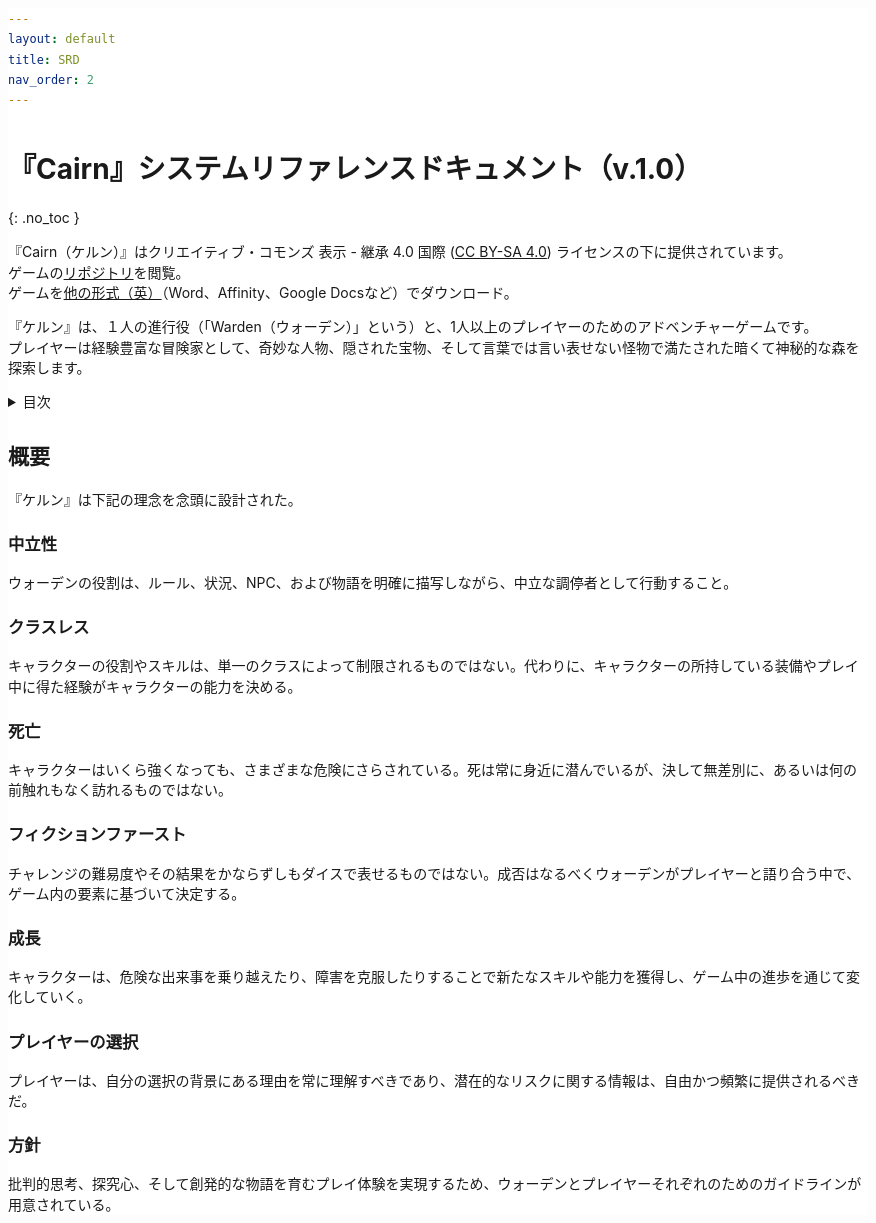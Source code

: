 ```yaml
---
layout: default
title: SRD
nav_order: 2
---
```


# 『Cairn』システムリファレンスドキュメント（v.1.0）
{: .no_toc }

<p></p>

『Cairn（ケルン）』はクリエイティブ・コモンズ 表示 - 継承 4.0 国際 ([CC BY-SA 4.0](https://creativecommons.org/licenses/by-sa/4.0/deed.ja)) ライセンスの下に提供されています。<br>
ゲームの[リポジトリ](https://github.com/oozejar/cairn-ja)を閲覧。<br>
ゲームを[他の形式（英）](https://drive.google.com/drive/u/0/folders/1dNGoSErZRApJr6R7mI3BAOhfkr4SOpPm)（Word、Affinity、Google Docsなど）でダウンロード。

『ケルン』は、１人の進行役（「Warden（ウォーデン）」という）と、1人以上のプレイヤーのためのアドベンチャーゲームです。<br>
プレイヤーは経験豊富な冒険家として、奇妙な人物、隠された宝物、そして言葉では言い表せない怪物で満たされた暗くて神秘的な森を探索します。

<details close markdown="block"><summary id="index">
    目次
  </summary></details>

## 概要

『ケルン』は下記の理念を念頭に設計された。

### 中立性
ウォーデンの役割は、ルール、状況、NPC、および物語を明確に描写しながら、中立な調停者として行動すること。

### クラスレス
キャラクターの役割やスキルは、単一のクラスによって制限されるものではない。代わりに、キャラクターの所持している装備やプレイ中に得た経験がキャラクターの能力を決める。

### 死亡
キャラクターはいくら強くなっても、さまざまな危険にさらされている。死は常に身近に潜んでいるが、決して無差別に、あるいは何の前触れもなく訪れるものではない。

### フィクションファースト
チャレンジの難易度やその結果をかならずしもダイスで表せるものではない。成否はなるべくウォーデンがプレイヤーと語り合う中で、ゲーム内の要素に基づいて決定する。

### 成長
キャラクターは、危険な出来事を乗り越えたり、障害を克服したりすることで新たなスキルや能力を獲得し、ゲーム中の進歩を通じて変化していく。

### プレイヤーの選択
プレイヤーは、自分の選択の背景にある理由を常に理解すべきであり、潜在的なリスクに関する情報は、自由かつ頻繁に提供されるべきだ。

### 方針
批判的思考、探究心、そして創発的な物語を育むプレイ体験を実現するため、ウォーデンとプレイヤーそれぞれのためのガイドラインが用意されている。
